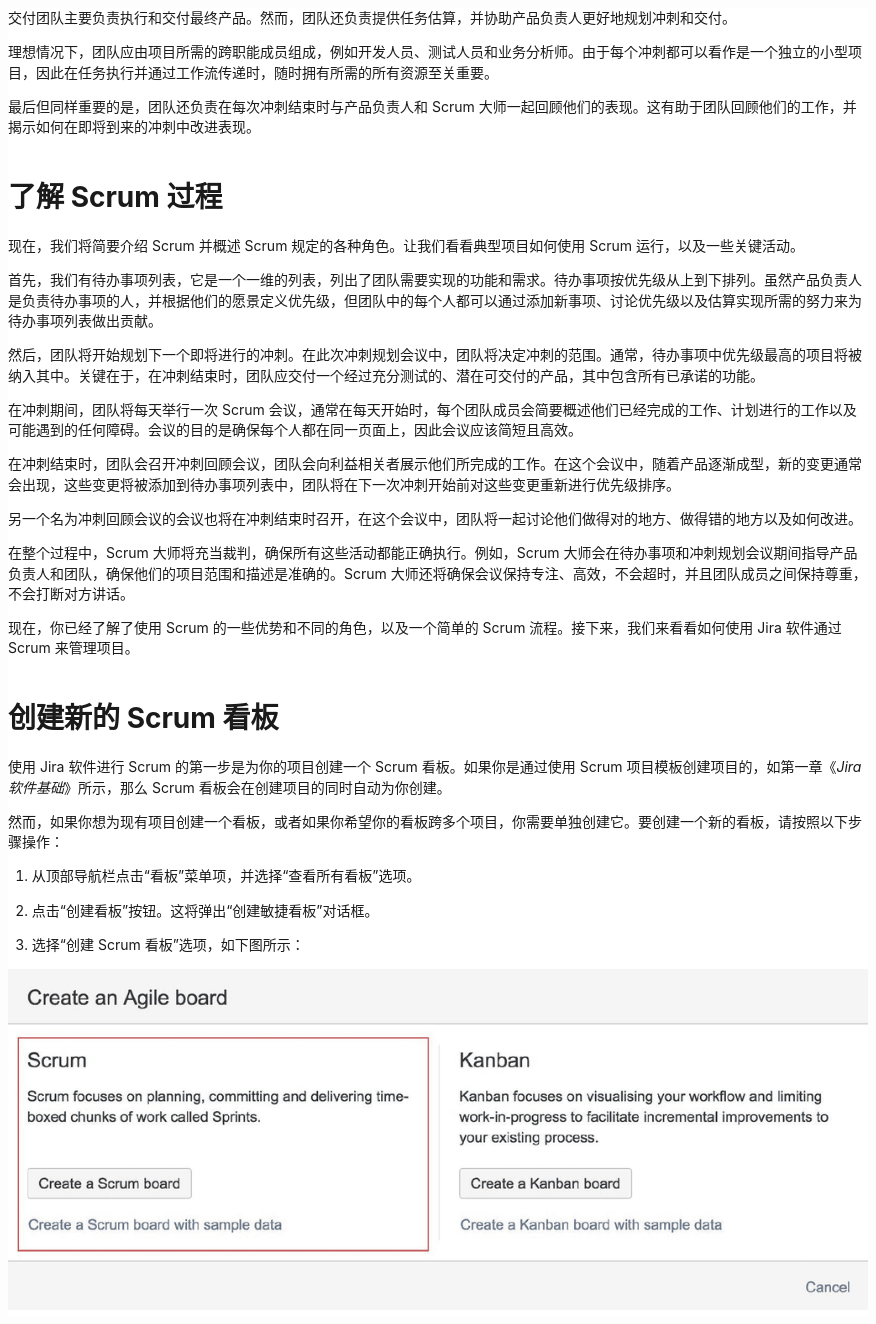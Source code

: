 交付团队主要负责执行和交付最终产品。然而，团队还负责提供任务估算，并协助产品负责人更好地规划冲刺和交付。

理想情况下，团队应由项目所需的跨职能成员组成，例如开发人员、测试人员和业务分析师。由于每个冲刺都可以看作是一个独立的小型项目，因此在任务执行并通过工作流传递时，随时拥有所需的所有资源至关重要。

最后但同样重要的是，团队还负责在每次冲刺结束时与产品负责人和 Scrum 大师一起回顾他们的表现。这有助于团队回顾他们的工作，并揭示如何在即将到来的冲刺中改进表现。

# 了解 Scrum 过程

现在，我们将简要介绍 Scrum 并概述 Scrum 规定的各种角色。让我们看看典型项目如何使用 Scrum 运行，以及一些关键活动。

首先，我们有待办事项列表，它是一个一维的列表，列出了团队需要实现的功能和需求。待办事项按优先级从上到下排列。虽然产品负责人是负责待办事项的人，并根据他们的愿景定义优先级，但团队中的每个人都可以通过添加新事项、讨论优先级以及估算实现所需的努力来为待办事项列表做出贡献。

然后，团队将开始规划下一个即将进行的冲刺。在此次冲刺规划会议中，团队将决定冲刺的范围。通常，待办事项中优先级最高的项目将被纳入其中。关键在于，在冲刺结束时，团队应交付一个经过充分测试的、潜在可交付的产品，其中包含所有已承诺的功能。

在冲刺期间，团队将每天举行一次 Scrum 会议，通常在每天开始时，每个团队成员会简要概述他们已经完成的工作、计划进行的工作以及可能遇到的任何障碍。会议的目的是确保每个人都在同一页面上，因此会议应该简短且高效。

在冲刺结束时，团队会召开冲刺回顾会议，团队会向利益相关者展示他们所完成的工作。在这个会议中，随着产品逐渐成型，新的变更通常会出现，这些变更将被添加到待办事项列表中，团队将在下一次冲刺开始前对这些变更重新进行优先级排序。

另一个名为冲刺回顾会议的会议也将在冲刺结束时召开，在这个会议中，团队将一起讨论他们做得对的地方、做得错的地方以及如何改进。

在整个过程中，Scrum 大师将充当裁判，确保所有这些活动都能正确执行。例如，Scrum 大师会在待办事项和冲刺规划会议期间指导产品负责人和团队，确保他们的项目范围和描述是准确的。Scrum 大师还将确保会议保持专注、高效，不会超时，并且团队成员之间保持尊重，不会打断对方讲话。

现在，你已经了解了使用 Scrum 的一些优势和不同的角色，以及一个简单的 Scrum 流程。接下来，我们来看看如何使用 Jira 软件通过 Scrum 来管理项目。

# 创建新的 Scrum 看板

使用 Jira 软件进行 Scrum 的第一步是为你的项目创建一个 Scrum 看板。如果你是通过使用 Scrum 项目模板创建项目的，如第一章《*Jira 软件基础*》所示，那么 Scrum 看板会在创建项目的同时自动为你创建。

然而，如果你想为现有项目创建一个看板，或者如果你希望你的看板跨多个项目，你需要单独创建它。要创建一个新的看板，请按照以下步骤操作：

1.  从顶部导航栏点击“看板”菜单项，并选择“查看所有看板”选项。

1.  点击“创建看板”按钮。这将弹出“创建敏捷看板”对话框。

1.  选择“创建 Scrum 看板”选项，如下图所示：

![](img/00018.jpeg)
